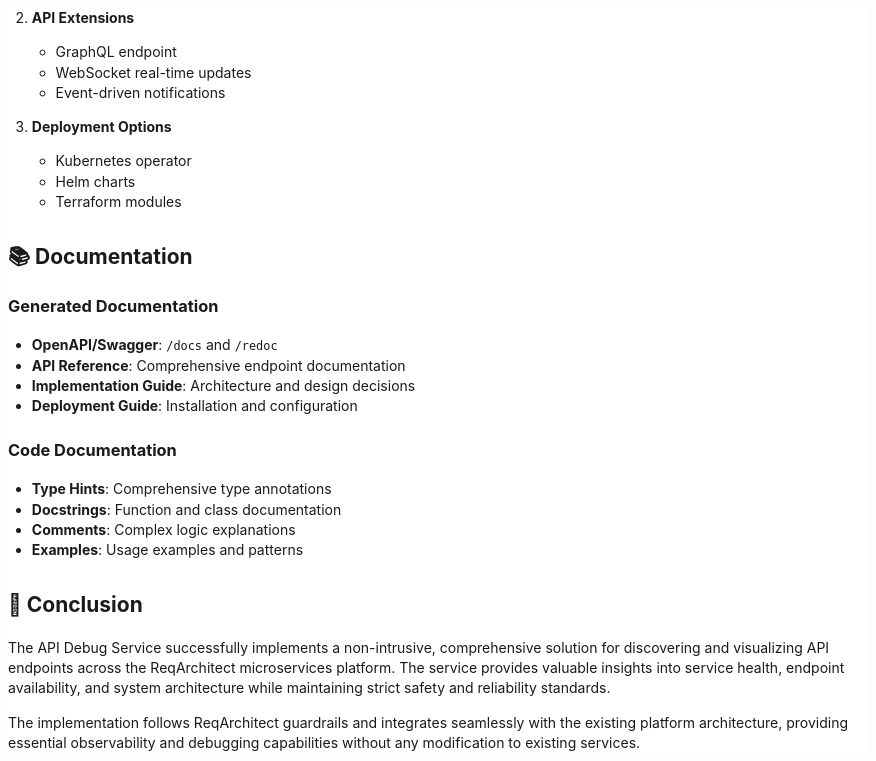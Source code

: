 2. **API Extensions**
   - GraphQL endpoint
   - WebSocket real-time updates
   - Event-driven notifications

3. **Deployment Options**
   - Kubernetes operator
   - Helm charts
   - Terraform modules

## 📚 Documentation

### Generated Documentation

- **OpenAPI/Swagger**: `/docs` and `/redoc`
- **API Reference**: Comprehensive endpoint documentation
- **Implementation Guide**: Architecture and design decisions
- **Deployment Guide**: Installation and configuration

### Code Documentation

- **Type Hints**: Comprehensive type annotations
- **Docstrings**: Function and class documentation
- **Comments**: Complex logic explanations
- **Examples**: Usage examples and patterns

## 🎉 Conclusion

The API Debug Service successfully implements a non-intrusive, comprehensive solution for discovering and visualizing API endpoints across the ReqArchitect microservices platform. The service provides valuable insights into service health, endpoint availability, and system architecture while maintaining strict safety and reliability standards.

The implementation follows ReqArchitect guardrails and integrates seamlessly with the existing platform architecture, providing essential observability and debugging capabilities without any modification to existing services. 